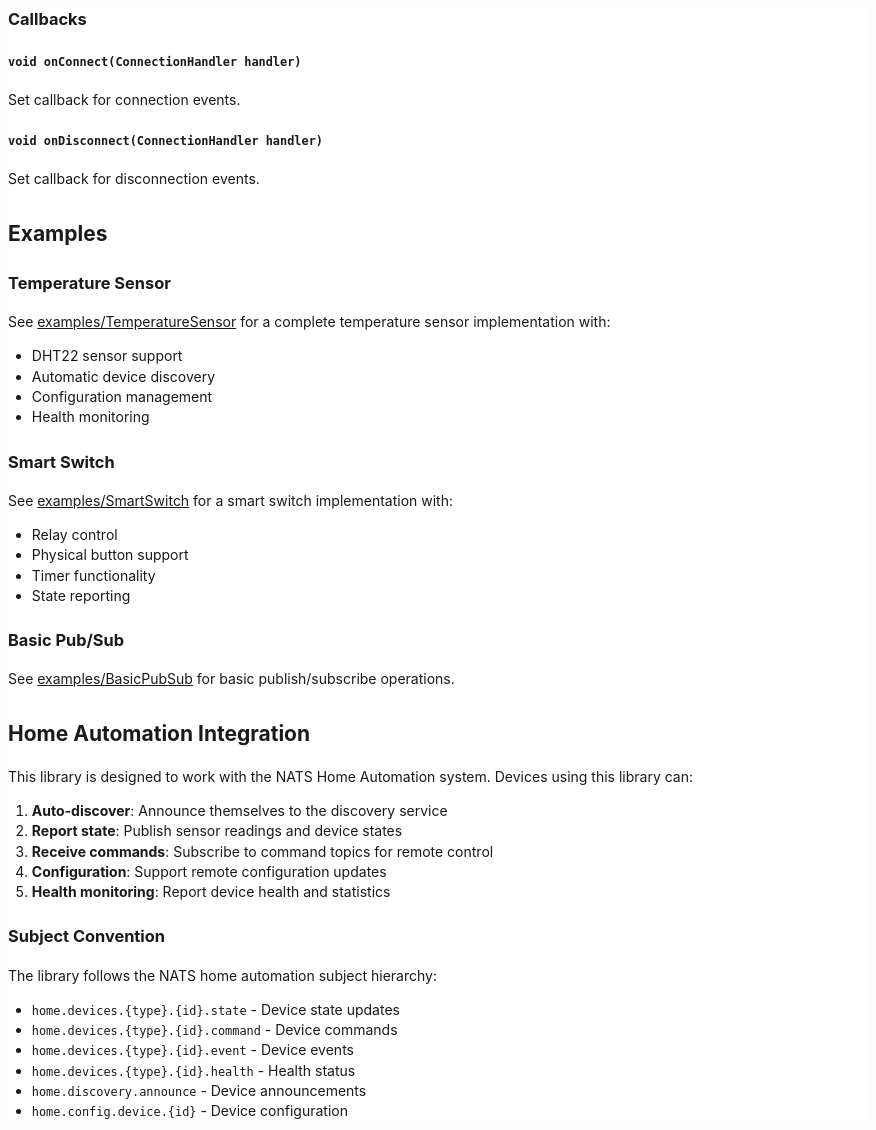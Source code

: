### Callbacks

#### `void onConnect(ConnectionHandler handler)`
Set callback for connection events.

#### `void onDisconnect(ConnectionHandler handler)`
Set callback for disconnection events.

## Examples

### Temperature Sensor

See [examples/TemperatureSensor](examples/TemperatureSensor/TemperatureSensor.ino) for a complete temperature sensor implementation with:
- DHT22 sensor support
- Automatic device discovery
- Configuration management
- Health monitoring

### Smart Switch

See [examples/SmartSwitch](examples/SmartSwitch/SmartSwitch.ino) for a smart switch implementation with:
- Relay control
- Physical button support
- Timer functionality
- State reporting

### Basic Pub/Sub

See [examples/BasicPubSub](examples/BasicPubSub/BasicPubSub.ino) for basic publish/subscribe operations.

## Home Automation Integration

This library is designed to work with the NATS Home Automation system. Devices using this library can:

1. **Auto-discover**: Announce themselves to the discovery service
2. **Report state**: Publish sensor readings and device states
3. **Receive commands**: Subscribe to command topics for remote control
4. **Configuration**: Support remote configuration updates
5. **Health monitoring**: Report device health and statistics

### Subject Convention

The library follows the NATS home automation subject hierarchy:

- `home.devices.{type}.{id}.state` - Device state updates
- `home.devices.{type}.{id}.command` - Device commands
- `home.devices.{type}.{id}.event` - Device events
- `home.devices.{type}.{id}.health` - Health status
- `home.discovery.announce` - Device announcements
- `home.config.device.{id}` - Device configuration

